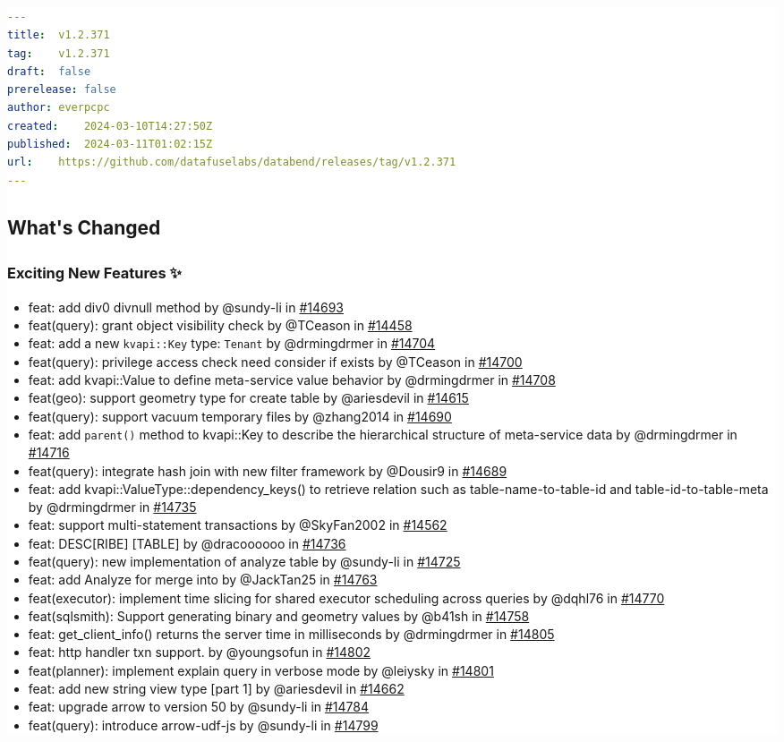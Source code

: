 ```yaml
---
title:	v1.2.371
tag:	v1.2.371
draft:	false
prerelease:	false
author:	everpcpc
created:	2024-03-10T14:27:50Z
published:	2024-03-11T01:02:15Z
url:	https://github.com/datafuselabs/databend/releases/tag/v1.2.371
---
```



## What's Changed
### Exciting New Features ✨
* feat: add div0 divnull method by @sundy-li in [#14693](https://github.com/datafuselabs/databend/pull/14693)
* feat(query): grant object visibility check by @TCeason in [#14458](https://github.com/datafuselabs/databend/pull/14458)
* feat: add a new `kvapi::Key` type: `Tenant` by @drmingdrmer in [#14704](https://github.com/datafuselabs/databend/pull/14704)
* feat(query): privilege access check need consider if exists by @TCeason in [#14700](https://github.com/datafuselabs/databend/pull/14700)
* feat: add kvapi::Value to define meta-service value behavior by @drmingdrmer in [#14708](https://github.com/datafuselabs/databend/pull/14708)
* feat(geo): support geometry type for create table by @ariesdevil in [#14615](https://github.com/datafuselabs/databend/pull/14615)
* feat(query): support vacuum temporary files by @zhang2014 in [#14690](https://github.com/datafuselabs/databend/pull/14690)
* feat: add `parent()` method to kvapi::Key to describe the hierarchical structure of meta-service data by @drmingdrmer in [#14716](https://github.com/datafuselabs/databend/pull/14716)
* feat(query): integrate hash join with new filter framework by @Dousir9 in [#14689](https://github.com/datafuselabs/databend/pull/14689)
* feat: add kvapi::ValueType::dependency_keys() to retrieve relation such as table-name-to-table-id and table-id-to-table-meta by @drmingdrmer in [#14735](https://github.com/datafuselabs/databend/pull/14735)
* feat: support multi-statement transactions by @SkyFan2002 in [#14562](https://github.com/datafuselabs/databend/pull/14562)
* feat: DESC[RIBE] [TABLE] <name> by @dracoooooo in [#14736](https://github.com/datafuselabs/databend/pull/14736)
* feat(query): new implementation of analyze table by @sundy-li in [#14725](https://github.com/datafuselabs/databend/pull/14725)
* feat: add Analyze for merge into by @JackTan25 in [#14763](https://github.com/datafuselabs/databend/pull/14763)
* feat(executor): implement time slicing for shared executor scheduling across queries by @dqhl76 in [#14770](https://github.com/datafuselabs/databend/pull/14770)
* feat(sqlsmith): Support generating binary and geometry values by @b41sh in [#14758](https://github.com/datafuselabs/databend/pull/14758)
* feat: get_client_info() returns the server time in milliseconds by @drmingdrmer in [#14805](https://github.com/datafuselabs/databend/pull/14805)
* feat: http handler txn support. by @youngsofun in [#14802](https://github.com/datafuselabs/databend/pull/14802)
* feat(planner): implement explain query in verbose mode by @leiysky in [#14801](https://github.com/datafuselabs/databend/pull/14801)
* feat: add new string view type [part 1] by @ariesdevil in [#14662](https://github.com/datafuselabs/databend/pull/14662)
* feat: upgrade arrow to version 50 by @sundy-li in [#14784](https://github.com/datafuselabs/databend/pull/14784)
* feat(query): introduce arrow-udf-js by @sundy-li in [#14799](https://github.com/datafuselabs/databend/pull/14799)